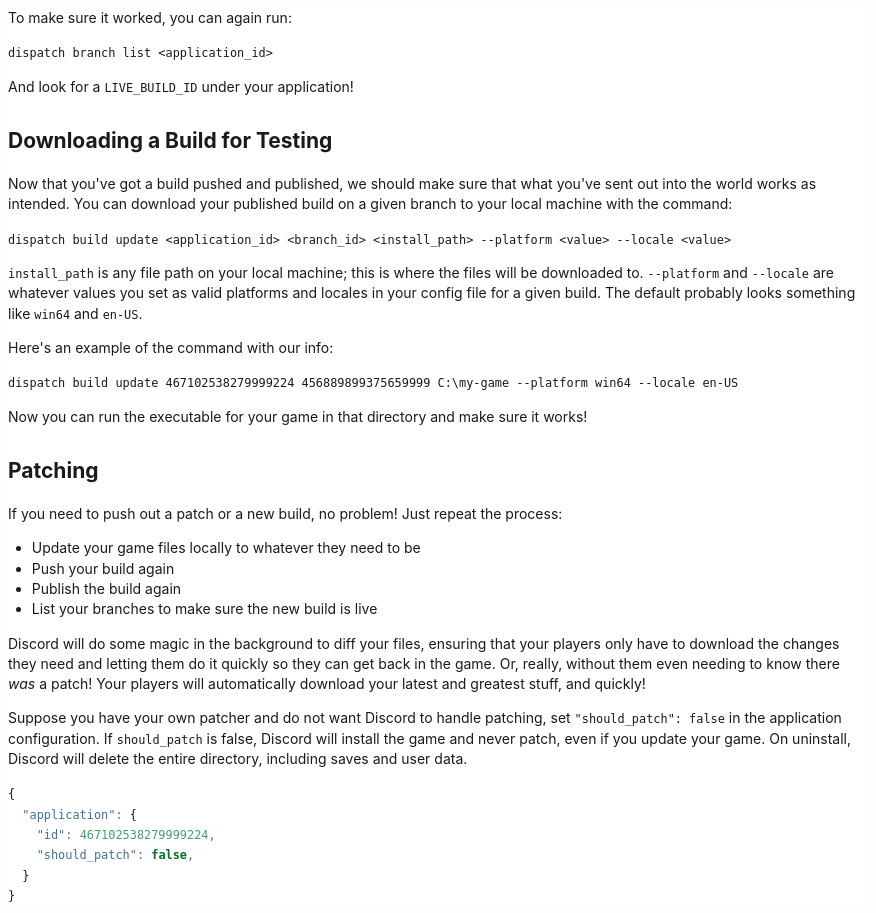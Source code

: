 To make sure it worked, you can again run:

```
dispatch branch list <application_id>
```

And look for a `LIVE_BUILD_ID` under your application!

## Downloading a Build for Testing

Now that you've got a build pushed and published, we should make sure that what you've sent out into the world works as intended. You can download your published build on a given branch to your local machine with the command:

```
dispatch build update <application_id> <branch_id> <install_path> --platform <value> --locale <value>
```

`install_path` is any file path on your local machine; this is where the files will be downloaded to. `--platform` and `--locale` are whatever values you set as valid platforms and locales in your config file for a given build. The default probably looks something like `win64` and `en-US`.

Here's an example of the command with our info:

```
dispatch build update 467102538279999224 456889899375659999 C:\my-game --platform win64 --locale en-US
```

Now you can run the executable for your game in that directory and make sure it works!

## Patching

If you need to push out a patch or a new build, no problem! Just repeat the process:

- Update your game files locally to whatever they need to be
- Push your build again
- Publish the build again
- List your branches to make sure the new build is live

Discord will do some magic in the background to diff your files, ensuring that your players only have to download the changes they need and letting them do it quickly so they can get back in the game. Or, really, without them even needing to know there _was_ a patch! Your players will automatically download your latest and greatest stuff, and quickly!

Suppose you have your own patcher and do not want Discord to handle patching, set `"should_patch": false` in the application configuration. If `should_patch` is false, Discord will install the game and never patch, even if you update your game. On uninstall, Discord will delete the entire directory, including saves and user data.

```js
{
  "application": {
    "id": 467102538279999224,
    "should_patch": false,
  }
}
```
